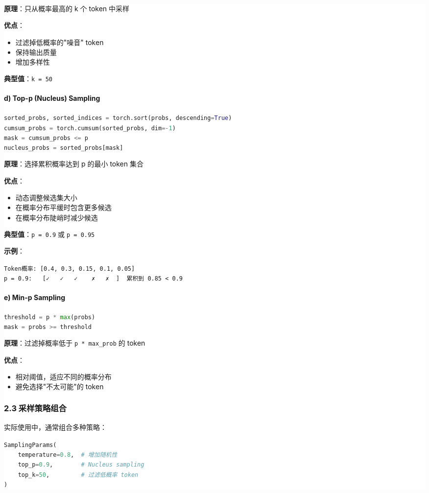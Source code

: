 **原理**：只从概率最高的 k 个 token 中采样

**优点**：
- 过滤掉低概率的"噪音" token
- 保持输出质量
- 增加多样性

**典型值**：`k = 50`

#### d) Top-p (Nucleus) Sampling

```python
sorted_probs, sorted_indices = torch.sort(probs, descending=True)
cumsum_probs = torch.cumsum(sorted_probs, dim=-1)
mask = cumsum_probs <= p
nucleus_probs = sorted_probs[mask]
```

**原理**：选择累积概率达到 p 的最小 token 集合

**优点**：
- 动态调整候选集大小
- 在概率分布平缓时包含更多候选
- 在概率分布陡峭时减少候选

**典型值**：`p = 0.9` 或 `p = 0.95`

**示例**：
```
Token概率: [0.4, 0.3, 0.15, 0.1, 0.05]
p = 0.9:   [✓   ✓   ✓    ✗   ✗  ]  累积到 0.85 < 0.9
```

#### e) Min-p Sampling

```python
threshold = p * max(probs)
mask = probs >= threshold
```

**原理**：过滤掉概率低于 `p * max_prob` 的 token

**优点**：
- 相对阈值，适应不同的概率分布
- 避免选择"不太可能"的 token

### 2.3 采样策略组合

实际使用中，通常组合多种策略：

```python
SamplingParams(
    temperature=0.8,  # 增加随机性
    top_p=0.9,        # Nucleus sampling
    top_k=50,         # 过滤低概率 token
)
```
